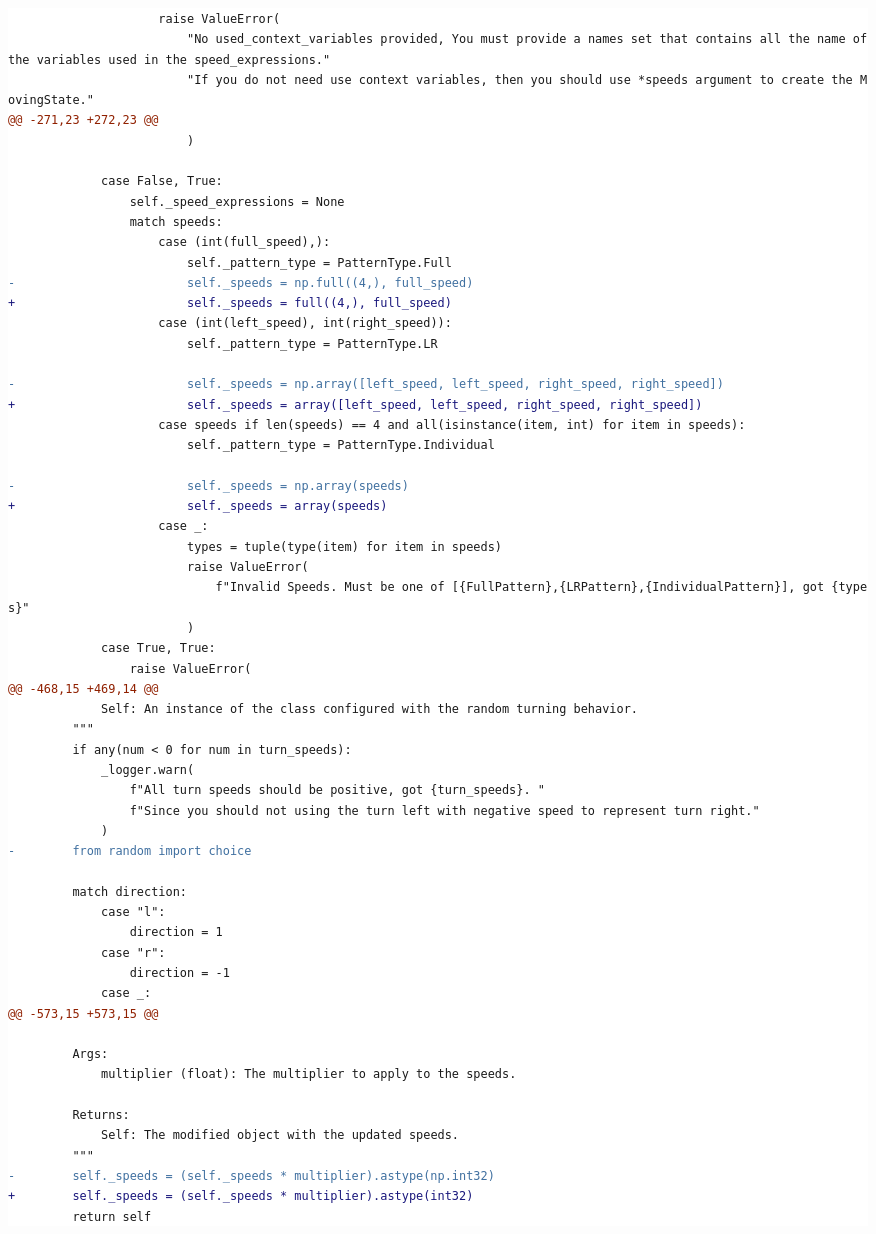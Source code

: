 ```diff
                     raise ValueError(
                         "No used_context_variables provided, You must provide a names set that contains all the name of the variables used in the speed_expressions."
                         "If you do not need use context variables, then you should use *speeds argument to create the MovingState."
@@ -271,23 +272,23 @@
                         )
 
             case False, True:
                 self._speed_expressions = None
                 match speeds:
                     case (int(full_speed),):
                         self._pattern_type = PatternType.Full
-                        self._speeds = np.full((4,), full_speed)
+                        self._speeds = full((4,), full_speed)
                     case (int(left_speed), int(right_speed)):
                         self._pattern_type = PatternType.LR
 
-                        self._speeds = np.array([left_speed, left_speed, right_speed, right_speed])
+                        self._speeds = array([left_speed, left_speed, right_speed, right_speed])
                     case speeds if len(speeds) == 4 and all(isinstance(item, int) for item in speeds):
                         self._pattern_type = PatternType.Individual
 
-                        self._speeds = np.array(speeds)
+                        self._speeds = array(speeds)
                     case _:
                         types = tuple(type(item) for item in speeds)
                         raise ValueError(
                             f"Invalid Speeds. Must be one of [{FullPattern},{LRPattern},{IndividualPattern}], got {types}"
                         )
             case True, True:
                 raise ValueError(
@@ -468,15 +469,14 @@
             Self: An instance of the class configured with the random turning behavior.
         """
         if any(num < 0 for num in turn_speeds):
             _logger.warn(
                 f"All turn speeds should be positive, got {turn_speeds}. "
                 f"Since you should not using the turn left with negative speed to represent turn right."
             )
-        from random import choice
 
         match direction:
             case "l":
                 direction = 1
             case "r":
                 direction = -1
             case _:
@@ -573,15 +573,15 @@
 
         Args:
             multiplier (float): The multiplier to apply to the speeds.
 
         Returns:
             Self: The modified object with the updated speeds.
         """
-        self._speeds = (self._speeds * multiplier).astype(np.int32)
+        self._speeds = (self._speeds * multiplier).astype(int32)
         return self
```